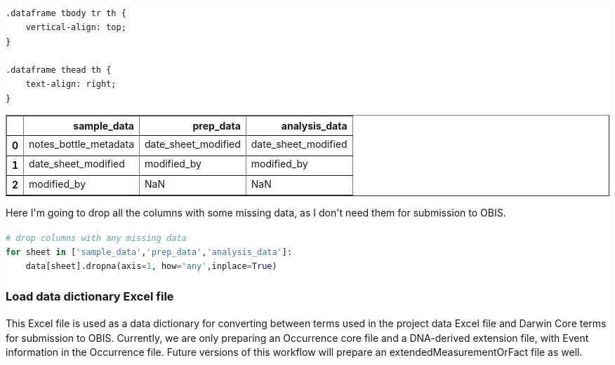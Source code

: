     .dataframe tbody tr th {
        vertical-align: top;
    }

    .dataframe thead th {
        text-align: right;
    }
</style>
<table border="1" class="dataframe">
  <thead>
    <tr style="text-align: right;">
      <th></th>
      <th>sample_data</th>
      <th>prep_data</th>
      <th>analysis_data</th>
    </tr>
  </thead>
  <tbody>
    <tr>
      <th>0</th>
      <td>notes_bottle_metadata</td>
      <td>date_sheet_modified</td>
      <td>date_sheet_modified</td>
    </tr>
    <tr>
      <th>1</th>
      <td>date_sheet_modified</td>
      <td>modified_by</td>
      <td>modified_by</td>
    </tr>
    <tr>
      <th>2</th>
      <td>modified_by</td>
      <td>NaN</td>
      <td>NaN</td>
    </tr>
  </tbody>
</table>
</div>



Here I'm going to drop all the columns with some missing data, as I don't need them for submission to OBIS.


```python
# drop columns with any missing data
for sheet in ['sample_data','prep_data','analysis_data']:
    data[sheet].dropna(axis=1, how='any',inplace=True)
```

### Load data dictionary Excel file 
This Excel file is used as a data dictionary for converting between terms used in the project data Excel file and Darwin Core terms for submission to OBIS. Currently, we are only preparing an Occurrence core file and a DNA-derived extension file, with Event information in the Occurrence file. Future versions of this workflow will prepare an extendedMeasurementOrFact file as well.

